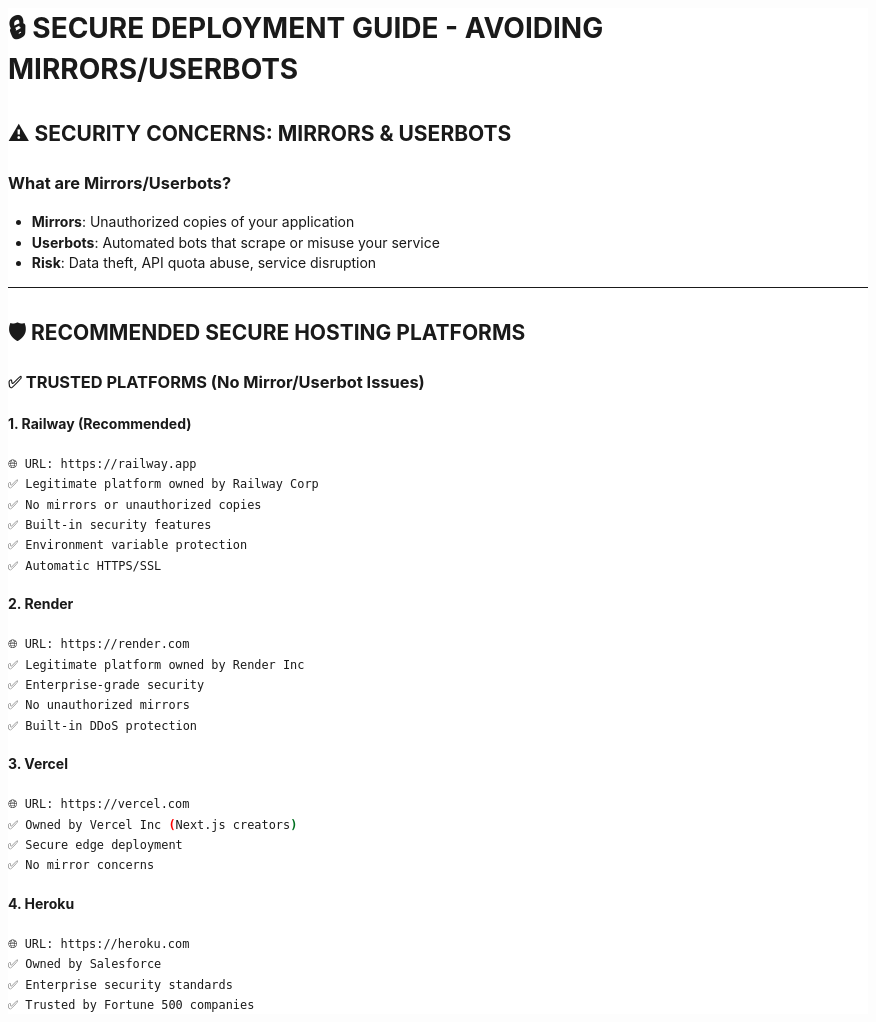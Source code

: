 # 🔒 SECURE DEPLOYMENT GUIDE - AVOIDING MIRRORS/USERBOTS

## ⚠️ SECURITY CONCERNS: MIRRORS & USERBOTS

### What are Mirrors/Userbots?
- **Mirrors**: Unauthorized copies of your application
- **Userbots**: Automated bots that scrape or misuse your service
- **Risk**: Data theft, API quota abuse, service disruption

---

## 🛡️ RECOMMENDED SECURE HOSTING PLATFORMS

### ✅ TRUSTED PLATFORMS (No Mirror/Userbot Issues)

#### 1. Railway (Recommended)
```bash
🌐 URL: https://railway.app
✅ Legitimate platform owned by Railway Corp
✅ No mirrors or unauthorized copies
✅ Built-in security features
✅ Environment variable protection
✅ Automatic HTTPS/SSL
```

#### 2. Render
```bash
🌐 URL: https://render.com
✅ Legitimate platform owned by Render Inc
✅ Enterprise-grade security
✅ No unauthorized mirrors
✅ Built-in DDoS protection
```

#### 3. Vercel
```bash
🌐 URL: https://vercel.com
✅ Owned by Vercel Inc (Next.js creators)
✅ Secure edge deployment
✅ No mirror concerns
```

#### 4. Heroku
```bash
🌐 URL: https://heroku.com
✅ Owned by Salesforce
✅ Enterprise security standards
✅ Trusted by Fortune 500 companies
```
